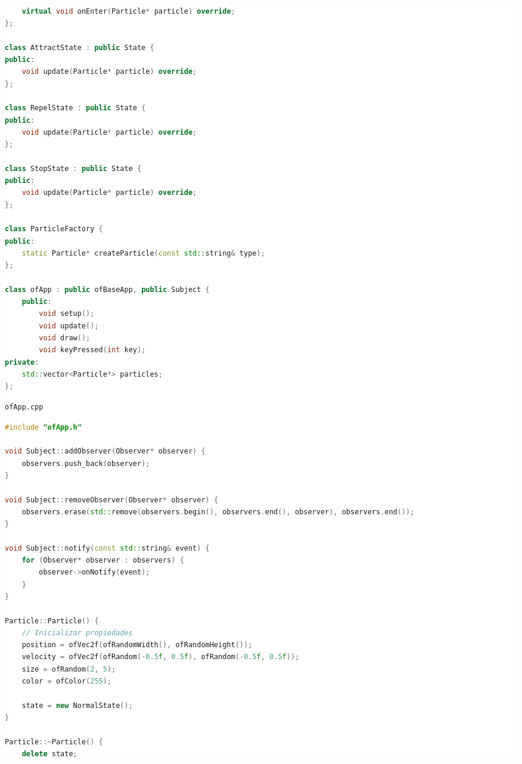 ```cpp
    virtual void onEnter(Particle* particle) override;
};

class AttractState : public State {
public:
    void update(Particle* particle) override;
};

class RepelState : public State {
public:
    void update(Particle* particle) override;
};

class StopState : public State {
public:
    void update(Particle* particle) override;
};

class ParticleFactory {
public:
    static Particle* createParticle(const std::string& type);
};

class ofApp : public ofBaseApp, public Subject {
    public:
        void setup();
        void update();
        void draw();
        void keyPressed(int key);
private:
    std::vector<Particle*> particles;
};
```

`ofApp.cpp`
```cpp
#include "ofApp.h"

void Subject::addObserver(Observer* observer) {
    observers.push_back(observer);
}

void Subject::removeObserver(Observer* observer) {
    observers.erase(std::remove(observers.begin(), observers.end(), observer), observers.end());
}

void Subject::notify(const std::string& event) {
    for (Observer* observer : observers) {
        observer->onNotify(event);
    }
}

Particle::Particle() {
    // Inicializar propiedades
    position = ofVec2f(ofRandomWidth(), ofRandomHeight());
    velocity = ofVec2f(ofRandom(-0.5f, 0.5f), ofRandom(-0.5f, 0.5f));
    size = ofRandom(2, 5);
    color = ofColor(255);

    state = new NormalState();
}

Particle::~Particle() {
    delete state;
```